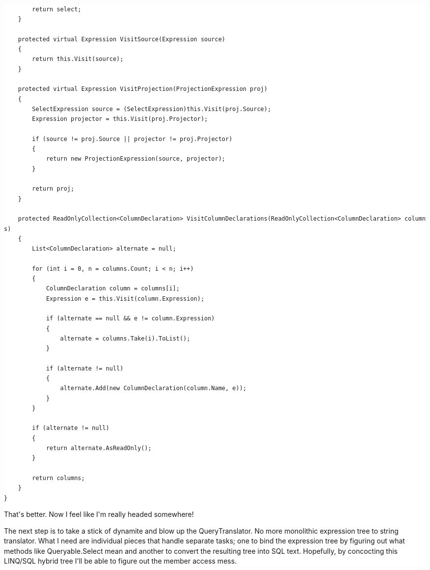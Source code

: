             return select;
        }

        protected virtual Expression VisitSource(Expression source) 
        {
            return this.Visit(source);
        }

        protected virtual Expression VisitProjection(ProjectionExpression proj) 
        {
            SelectExpression source = (SelectExpression)this.Visit(proj.Source);
            Expression projector = this.Visit(proj.Projector);

            if (source != proj.Source || projector != proj.Projector) 
            {
                return new ProjectionExpression(source, projector);
            }

            return proj;
        }

        protected ReadOnlyCollection<ColumnDeclaration> VisitColumnDeclarations(ReadOnlyCollection<ColumnDeclaration> columns) 
        {
            List<ColumnDeclaration> alternate = null;

            for (int i = 0, n = columns.Count; i < n; i++) 
            {
                ColumnDeclaration column = columns[i];
                Expression e = this.Visit(column.Expression);

                if (alternate == null && e != column.Expression) 
                {
                    alternate = columns.Take(i).ToList();
                }

                if (alternate != null) 
                {
                    alternate.Add(new ColumnDeclaration(column.Name, e));
                }
            }

            if (alternate != null) 
            {
                return alternate.AsReadOnly();
            }

            return columns;
        }
    }

That's better.  Now I feel like I'm really headed somewhere!

The next step is to take a stick of dynamite and blow up the QueryTranslator. No more monolithic expression tree to string translator.  What I need are individual pieces that handle separate tasks;  one to bind the expression tree by figuring out what methods like Queryable.Select mean and another to convert the resulting tree into SQL text.  Hopefully, by concocting this LINQ/SQL hybrid tree I'll be able to figure out the member access mess.
